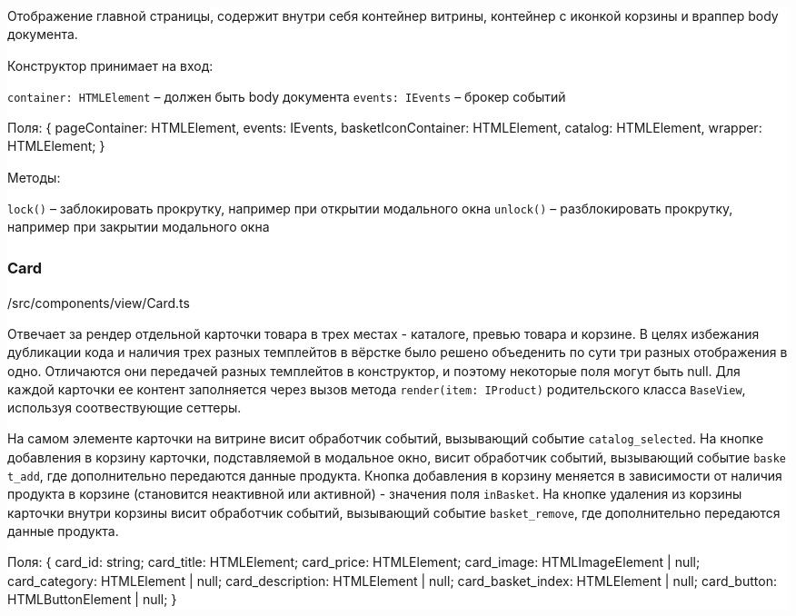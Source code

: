Отображение главной страницы, содержит внутри себя контейнер витрины, контейнер с иконкой корзины и враппер body документа.

Конструктор принимает на вход:
  
`container: HTMLElement` – должен быть body документа
`events: IEvents` – брокер событий

Поля:
{
    pageContainer: HTMLElement,
    events: IEvents,
    basketIconContainer: HTMLElement,
    catalog: HTMLElement,
    wrapper: HTMLElement;
}

Методы:

`lock()` – заблокировать прокрутку, например при открытии модального окна
`unlock()` – разблокировать прокрутку, например при закрытии модального окна


### Card

/src/components/view/Card.ts

Отвечает за рендер отдельной карточки товара в трех местах - каталоге, превью товара и корзине. В целях избежания дубликации кода и наличия трех разных темплейтов в вёрстке было решено объеденить по сути три разных отображения в одно. Отличаются они передачей разных темплейтов в конструктор, и поэтому некоторые поля могут быть null. 
Для каждой карточки ее контент заполняется через вызов метода `render(item: IProduct)` родительского класса `BaseView`, используя соотвествующие сеттеры. 

На самом элементе карточки на витрине висит обработчик событий, вызывающий событие `catalog_selected`. 
На кнопке добавления в корзину карточки, подставляемой в модальное окно, висит обработчик событий, вызывающий событие `basket_add`, где дополнительно передаются данные продукта. Кнопка добавления в корзину меняется в зависимости от наличия продукта в корзине (становится неактивной или активной) - значения поля `inBasket`.
На кнопке удаления из корзины карточки внутри корзины висит обработчик событий, вызывающий событие `basket_remove`, где дополнительно передаются данные продукта.

Поля:
{
  card_id: string;
  card_title: HTMLElement;
  card_price: HTMLElement;
  card_image: HTMLImageElement | null;
  card_category: HTMLElement | null;
  card_description: HTMLElement | null;
  card_basket_index: HTMLElement | null;
  card_button: HTMLButtonElement | null;
}

